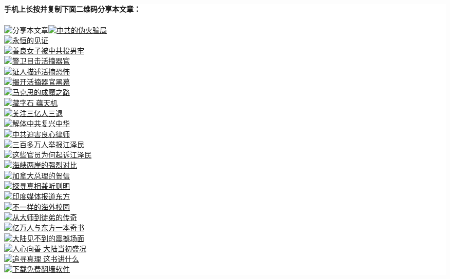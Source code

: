 <strong>手机上长按并复制下面二维码分享本文章：</strong><br><br><img src="https://chart.apis.google.com/chart?cht=qr&chs=240x240&choe=UTF-8&chld=M|2&chl=https://github.com/19920513/djy/blob/master/gb/23/7/20/n14038401.md%231" title="分享本文章"></td><td VALIGN=TOP><a href="https://github.com/19920513/djy/blob/master/gb/16/1/21/n4622075.md?dfh#1" target="_blank"><img src="https://raw.githubusercontent.com/19920513/djy/master/gb/300/wei-f1.jpg" title="中共的伪火骗局"  alt="中共的伪火骗局"></a><br><a href="https://github.com/19920513/www/blob/master/README.md?dfh#9" target="_blank"><img src="https://raw.githubusercontent.com/19920513/djy/master/gb/300/yong-h.jpg" title="永恒的见证"  alt="永恒的见证"></a><br><a href="https://github.com/19920513/djy/blob/master/gb/13/9/29/n3974789.md?dfh#1" target="_blank"><img src="https://raw.githubusercontent.com/19920513/djy/master/gb/300/shang-lnz.jpg" title="善良女子被中共投男牢"  alt="善良女子被中共投男牢"></a><br><a href="https://github.com/19920513/djy/blob/master/gb/16/3/16/n4663449.md?dfh#1" target="_blank"><img src="https://raw.githubusercontent.com/19920513/djy/master/gb/300/huo-z3.jpg" title="警卫目击活摘器官"  alt="警卫目击活摘器官"></a><br><a href="https://github.com/19920513/djy/blob/master/gb/16/8/7/n8177641.md?dfh#1" target="_blank"><img src="https://raw.githubusercontent.com/19920513/djy/master/gb/300/huo-z4.jpg" title="证人描述活摘恐怖"  alt="证人描述活摘恐怖"></a><br><a href="https://github.com/19920513/djy/blob/master/gb/10/4/19/n2881569.md?dfh#1" target="_blank"><img src="https://raw.githubusercontent.com/19920513/djy/master/gb/300/huo-z1.jpg" title="揭开活摘器官黑幕"  alt="揭开活摘器官黑幕"></a><br><a href="https://github.com/19920513/djy/blob/master/gb/10/11/7/n3077476.md?dfh#1" target="_blank"><img src="https://raw.githubusercontent.com/19920513/djy/master/gb/300/ma-ks.jpg" title="马克思的成魔之路"  alt="马克思的成魔之路"></a><br><a href="https://github.com/19920513/djy/blob/master/gb/14/6/9/n4173977.md?dfh#1" target="_blank"><img src="https://raw.githubusercontent.com/19920513/djy/master/gb/300/chang-zs.jpg" title="藏字石 蕴天机"  alt="藏字石 蕴天机"></a><br><a href="https://github.com/19920513/djy/blob/master/gb/18/5/10/n10381511.md?dfh#1" target="_blank"><img src="https://raw.githubusercontent.com/19920513/djy/master/gb/300/st1.jpg" title="关注三亿人三退"  alt="关注三亿人三退"></a><br><a href="https://github.com/19920513/djy/blob/master/gb/18/3/21/n10237682.md?dfh#1" target="_blank"><img src="https://raw.githubusercontent.com/19920513/djy/master/gb/300/jie-t.jpg" title="解体中共复兴中华"  alt="解体中共复兴中华"></a><br><a href="https://github.com/19920513/djy/blob/master/gb/9/2/9/n2422991.md?dfh#1" target="_blank"><img src="https://raw.githubusercontent.com/19920513/djy/master/gb/300/gao-zs.jpg" title="中共迫害良心律师"  alt="中共迫害良心律师"></a><br><a href="https://github.com/19920513/djy/blob/master/gb/18/12/9/n10900044.md?dfh#1" target="_blank"><img src="https://raw.githubusercontent.com/19920513/djy/master/gb/300/sj1.jpg" title="三百多万人举报江泽民"  alt="三百多万人举报江泽民"></a><br><a href="https://github.com/19920513/djy/blob/master/gb/18/8/28/n10672014.md?dfh#1" target="_blank"><img src="https://raw.githubusercontent.com/19920513/djy/master/gb/300/sj2.jpg" title="这些官员为何起诉江泽民"  alt="这些官员为何起诉江泽民"></a><br><a href="https://github.com/19920513/djy/blob/master/gb/8/12/18/n2367165.md?dfh#1" target="_blank"><img src="https://raw.githubusercontent.com/19920513/djy/master/gb/300/liangan.jpg" title="海峡两岸的强烈对比"  alt="海峡两岸的强烈对比"></a><br><a href="https://github.com/19920513/djy/blob/master/gb/15/12/10/n4593139.md?dfh#1" target="_blank"><img src="https://raw.githubusercontent.com/19920513/djy/master/gb/300/jia-ndzl.jpg" title="加拿大总理的贺信"  alt="加拿大总理的贺信"></a><br><a href="https://github.com/19920513/djy/blob/master/gb/11/6/17/n3289382.md?dfh#1" target="_blank"><img src="https://raw.githubusercontent.com/19920513/djy/master/gb/300/xiao-wd.jpg" title="探寻真相兼听则明"  alt="探寻真相兼听则明"></a><br><a href="https://github.com/19920513/djy/blob/master/gb/18/10/27/n10812623.md?dfh#1" target="_blank"><img src="https://raw.githubusercontent.com/19920513/djy/master/gb/300/yindu.jpg" title="印度媒体报道东方"  alt="印度媒体报道东方"></a><br><a href="https://github.com/19920513/djy/blob/master/gb/18/6/9/n10469652.md?dfh#1" target="_blank"><img src="https://raw.githubusercontent.com/19920513/djy/master/gb/300/xie-j.jpg" title="不一样的海外校园"  alt="不一样的海外校园"></a><br><a href="https://github.com/19920513/djy/blob/master/gb/7/4/5/n1669415.md?dfh#1" target="_blank"><img src="https://raw.githubusercontent.com/19920513/djy/master/gb/300/li-up.jpg" title="从大师到徒弟的传奇"  alt="从大师到徒弟的传奇"></a><br><a href="https://github.com/19920513/djy/blob/master/gb/17/5/26/n9191512.md?dfh#1" target="_blank"><img src="https://raw.githubusercontent.com/19920513/djy/master/gb/300/zfl2.jpg" title="亿万人与东方一本奇书"  alt="亿万人与东方一本奇书"></a><br><a href="https://github.com/19920513/djy/blob/master/gb/13/11/27/n4020290.md?dfh#1" target="_blank"><img src="https://raw.githubusercontent.com/19920513/djy/master/gb/300/zhen-h.jpg" title="大陆见不到的震撼场面"  alt="大陆见不到的震撼场面"></a><br><a href="https://github.com/19920513/djy/blob/master/gb/15/7/17/n4482910.md?dfh#1" target="_blank"><img src="https://raw.githubusercontent.com/19920513/djy/master/gb/300/dalu-sk.jpg" title="人心向善 大陆当初盛况"  alt="人心向善 大陆当初盛况"></a><br><a href="https://github.com/19920513/djy/blob/master/gb/19/1/5/n10955468.md?dfh#1" target="_blank"><img src="https://raw.githubusercontent.com/19920513/djy/master/gb/300/zfl1.jpg" title="追寻真理 这书讲什么"  alt="追寻真理 这书讲什么"></a><br><a href="https://github.com/19920513/www/blob/master/README.md?dfh#1" target="_blank"><img src="https://raw.githubusercontent.com/19920513/djy/master/gb/300/fq1.jpg" title="下载免费翻墙软件"  alt="下载免费翻墙软件"></a><br></td></tr></table>
